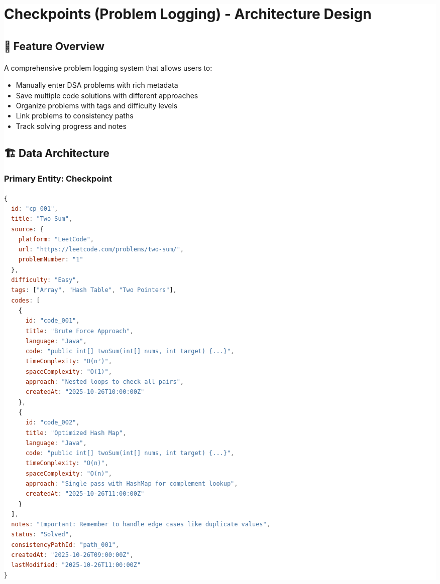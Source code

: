 # Checkpoints (Problem Logging) - Architecture Design

## 🎯 **Feature Overview**
A comprehensive problem logging system that allows users to:
- Manually enter DSA problems with rich metadata
- Save multiple code solutions with different approaches
- Organize problems with tags and difficulty levels
- Link problems to consistency paths
- Track solving progress and notes

## 🏗️ **Data Architecture**

### **Primary Entity: Checkpoint**
```javascript
{
  id: "cp_001",
  title: "Two Sum",
  source: {
    platform: "LeetCode",
    url: "https://leetcode.com/problems/two-sum/",
    problemNumber: "1"
  },
  difficulty: "Easy",
  tags: ["Array", "Hash Table", "Two Pointers"],
  codes: [
    {
      id: "code_001",
      title: "Brute Force Approach",
      language: "Java",
      code: "public int[] twoSum(int[] nums, int target) {...}",
      timeComplexity: "O(n²)",
      spaceComplexity: "O(1)",
      approach: "Nested loops to check all pairs",
      createdAt: "2025-10-26T10:00:00Z"
    },
    {
      id: "code_002", 
      title: "Optimized Hash Map",
      language: "Java",
      code: "public int[] twoSum(int[] nums, int target) {...}",
      timeComplexity: "O(n)",
      spaceComplexity: "O(n)",
      approach: "Single pass with HashMap for complement lookup",
      createdAt: "2025-10-26T11:00:00Z"
    }
  ],
  notes: "Important: Remember to handle edge cases like duplicate values",
  status: "Solved",
  consistencyPathId: "path_001",
  createdAt: "2025-10-26T09:00:00Z",
  lastModified: "2025-10-26T11:00:00Z"
}
```

